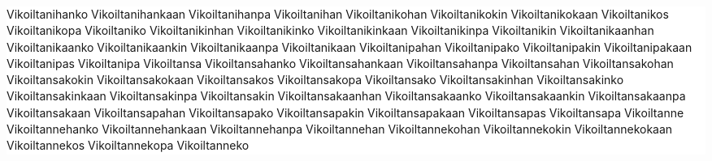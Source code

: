 Vikoiltanihanko
Vikoiltanihankaan
Vikoiltanihanpa
Vikoiltanihan
Vikoiltanikohan
Vikoiltanikokin
Vikoiltanikokaan
Vikoiltanikos
Vikoiltanikopa
Vikoiltaniko
Vikoiltanikinhan
Vikoiltanikinko
Vikoiltanikinkaan
Vikoiltanikinpa
Vikoiltanikin
Vikoiltanikaanhan
Vikoiltanikaanko
Vikoiltanikaankin
Vikoiltanikaanpa
Vikoiltanikaan
Vikoiltanipahan
Vikoiltanipako
Vikoiltanipakin
Vikoiltanipakaan
Vikoiltanipas
Vikoiltanipa
Vikoiltansa
Vikoiltansahanko
Vikoiltansahankaan
Vikoiltansahanpa
Vikoiltansahan
Vikoiltansakohan
Vikoiltansakokin
Vikoiltansakokaan
Vikoiltansakos
Vikoiltansakopa
Vikoiltansako
Vikoiltansakinhan
Vikoiltansakinko
Vikoiltansakinkaan
Vikoiltansakinpa
Vikoiltansakin
Vikoiltansakaanhan
Vikoiltansakaanko
Vikoiltansakaankin
Vikoiltansakaanpa
Vikoiltansakaan
Vikoiltansapahan
Vikoiltansapako
Vikoiltansapakin
Vikoiltansapakaan
Vikoiltansapas
Vikoiltansapa
Vikoiltanne
Vikoiltannehanko
Vikoiltannehankaan
Vikoiltannehanpa
Vikoiltannehan
Vikoiltannekohan
Vikoiltannekokin
Vikoiltannekokaan
Vikoiltannekos
Vikoiltannekopa
Vikoiltanneko